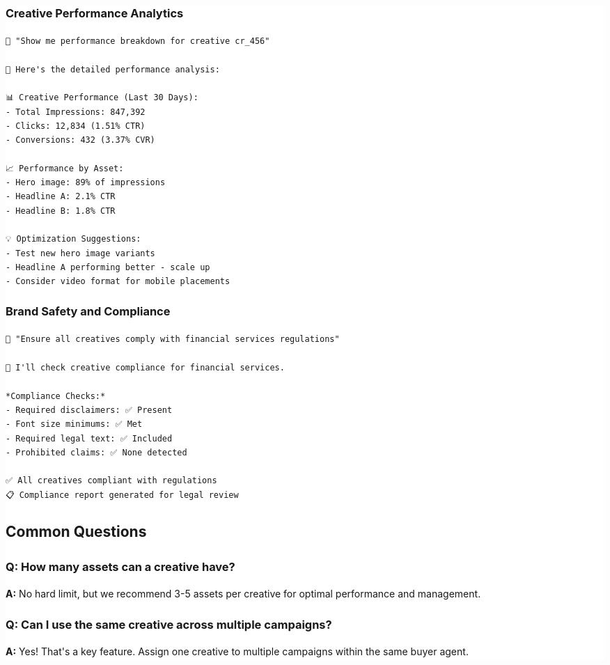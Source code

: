### Creative Performance Analytics

```
👤 "Show me performance breakdown for creative cr_456"

🤖 Here's the detailed performance analysis:

📊 Creative Performance (Last 30 Days):
- Total Impressions: 847,392
- Clicks: 12,834 (1.51% CTR)
- Conversions: 432 (3.37% CVR)

📈 Performance by Asset:
- Hero image: 89% of impressions
- Headline A: 2.1% CTR
- Headline B: 1.8% CTR

💡 Optimization Suggestions:
- Test new hero image variants
- Headline A performing better - scale up
- Consider video format for mobile placements
```

### Brand Safety and Compliance

```
👤 "Ensure all creatives comply with financial services regulations"

🤖 I'll check creative compliance for financial services.

*Compliance Checks:*
- Required disclaimers: ✅ Present
- Font size minimums: ✅ Met
- Required legal text: ✅ Included
- Prohibited claims: ✅ None detected

✅ All creatives compliant with regulations
📋 Compliance report generated for legal review
```

## Common Questions

### Q: How many assets can a creative have?

**A:** No hard limit, but we recommend 3-5 assets per creative for optimal performance and management.

### Q: Can I use the same creative across multiple campaigns?

**A:** Yes! That's a key feature. Assign one creative to multiple campaigns within the same buyer agent.
